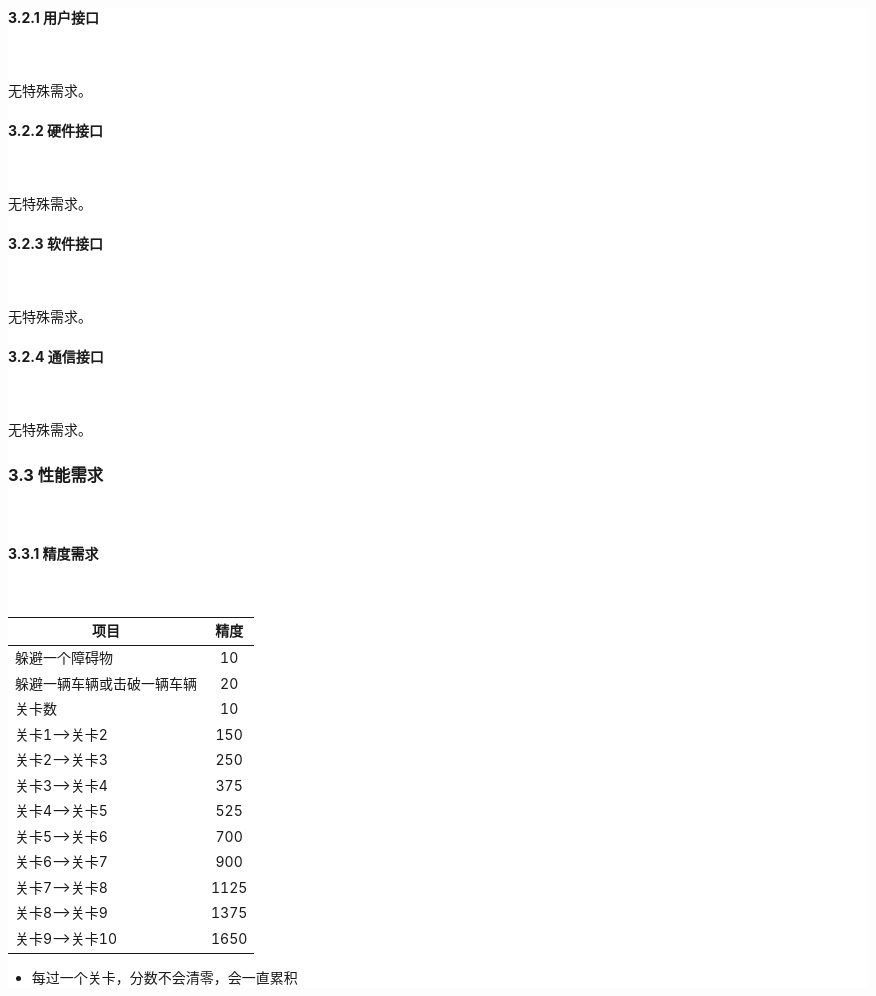 #### 3.2.1 用户接口

<br/>

无特殊需求。

#### 3.2.2 硬件接口
	
<br/>

无特殊需求。

#### 3.2.3 软件接口

<br/>

无特殊需求。

#### 3.2.4 通信接口

<br/>

无特殊需求。

### 3.3 性能需求

<br/>

#### 3.3.1 精度需求

<br/>

|      项目  | 精度| 
| --------   | :----------------:|
| 躲避一个障碍物        |10
| 躲避一辆车辆或击破一辆车辆      |20   
| 关卡数      |10   
|关卡1-->关卡2      | 150          |
| 关卡2-->关卡3      | 250          |
| 关卡3-->关卡4      | 375          |
| 关卡4-->关卡5      | 525          |
| 关卡5-->关卡6      | 700          |
| 关卡6-->关卡7      | 900          |
| 关卡7-->关卡8      | 1125          |
| 关卡8-->关卡9      | 1375         |
| 关卡9-->关卡10      | 1650          |

- 每过一个关卡，分数不会清零，会一直累积
